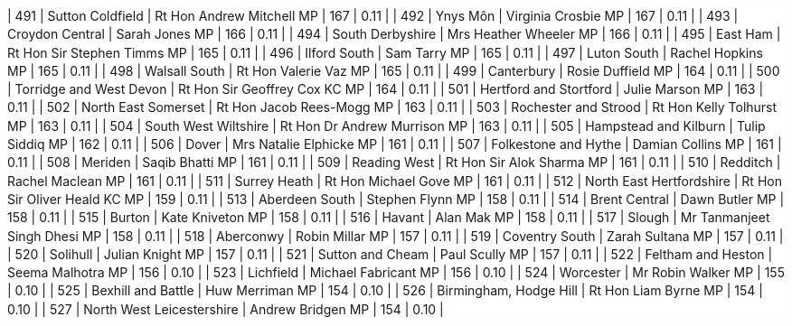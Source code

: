 | 491 | Sutton Coldfield | Rt Hon Andrew Mitchell MP | 167 | 0.11 |
| 492 | Ynys Môn | Virginia Crosbie MP | 167 | 0.11 |
| 493 | Croydon Central | Sarah Jones MP | 166 | 0.11 |
| 494 | South Derbyshire | Mrs Heather Wheeler MP | 166 | 0.11 |
| 495 | East Ham | Rt Hon Sir Stephen Timms MP | 165 | 0.11 |
| 496 | Ilford South | Sam Tarry MP | 165 | 0.11 |
| 497 | Luton South | Rachel Hopkins MP | 165 | 0.11 |
| 498 | Walsall South | Rt Hon Valerie Vaz MP | 165 | 0.11 |
| 499 | Canterbury | Rosie Duffield MP | 164 | 0.11 |
| 500 | Torridge and West Devon | Rt Hon Sir Geoffrey Cox KC MP | 164 | 0.11 |
| 501 | Hertford and Stortford | Julie Marson MP | 163 | 0.11 |
| 502 | North East Somerset | Rt Hon Jacob Rees-Mogg MP | 163 | 0.11 |
| 503 | Rochester and Strood | Rt Hon Kelly Tolhurst MP | 163 | 0.11 |
| 504 | South West Wiltshire | Rt Hon Dr Andrew Murrison MP | 163 | 0.11 |
| 505 | Hampstead and Kilburn | Tulip Siddiq MP | 162 | 0.11 |
| 506 | Dover | Mrs Natalie Elphicke MP | 161 | 0.11 |
| 507 | Folkestone and Hythe | Damian Collins MP | 161 | 0.11 |
| 508 | Meriden | Saqib Bhatti MP | 161 | 0.11 |
| 509 | Reading West | Rt Hon Sir Alok Sharma MP | 161 | 0.11 |
| 510 | Redditch | Rachel Maclean MP | 161 | 0.11 |
| 511 | Surrey Heath | Rt Hon Michael Gove MP | 161 | 0.11 |
| 512 | North East Hertfordshire | Rt Hon Sir Oliver Heald KC MP | 159 | 0.11 |
| 513 | Aberdeen South | Stephen Flynn MP | 158 | 0.11 |
| 514 | Brent Central | Dawn Butler MP | 158 | 0.11 |
| 515 | Burton | Kate Kniveton MP | 158 | 0.11 |
| 516 | Havant | Alan Mak MP | 158 | 0.11 |
| 517 | Slough | Mr Tanmanjeet Singh Dhesi MP | 158 | 0.11 |
| 518 | Aberconwy | Robin Millar MP | 157 | 0.11 |
| 519 | Coventry South | Zarah Sultana MP | 157 | 0.11 |
| 520 | Solihull | Julian Knight MP | 157 | 0.11 |
| 521 | Sutton and Cheam | Paul Scully MP | 157 | 0.11 |
| 522 | Feltham and Heston | Seema Malhotra MP | 156 | 0.10 |
| 523 | Lichfield | Michael Fabricant MP | 156 | 0.10 |
| 524 | Worcester | Mr Robin Walker MP | 155 | 0.10 |
| 525 | Bexhill and Battle | Huw Merriman MP | 154 | 0.10 |
| 526 | Birmingham, Hodge Hill | Rt Hon Liam Byrne MP | 154 | 0.10 |
| 527 | North West Leicestershire | Andrew Bridgen MP | 154 | 0.10 |